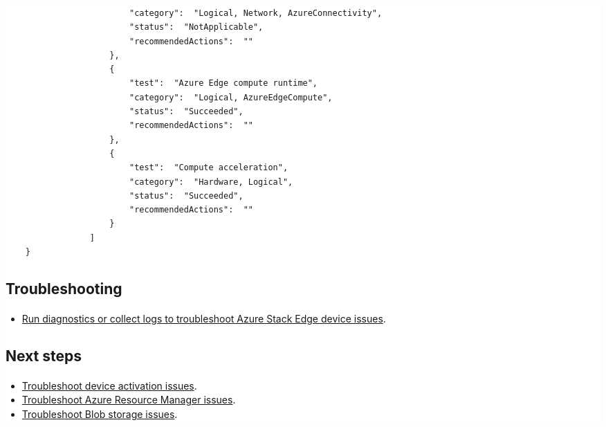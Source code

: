    ```output
                            "category":  "Logical, Network, AzureConnectivity",
                            "status":  "NotApplicable",
                            "recommendedActions":  ""
                        },
                        {
                            "test":  "Azure Edge compute runtime",
                            "category":  "Logical, AzureEdgeCompute",
                            "status":  "Succeeded",
                            "recommendedActions":  ""
                        },
                        {
                            "test":  "Compute acceleration",
                            "category":  "Hardware, Logical",
                            "status":  "Succeeded",
                            "recommendedActions":  ""
                        }
                    ]
       }

   ```

## Troubleshooting

- [Run diagnostics or collect logs to troubleshoot Azure Stack Edge device issues](azure-stack-edge-gpu-troubleshoot.md).

## Next steps

- [Troubleshoot device activation issues](azure-stack-edge-gpu-troubleshoot-activation.md).
- [Troubleshoot Azure Resource Manager issues](azure-stack-edge-gpu-troubleshoot-azure-resource-manager.md).
- [Troubleshoot Blob storage issues](azure-stack-edge-gpu-troubleshoot-blob-storage.md).
